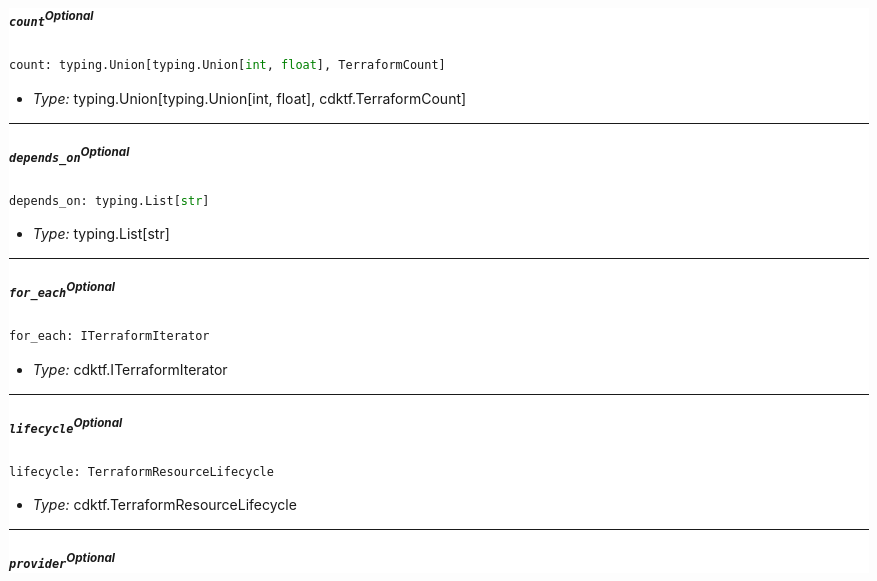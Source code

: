 
##### `count`<sup>Optional</sup> <a name="count" id="rhizo-co-terraform-provider-oci.dataOciDatabaseManagementManagedDatabasesDatabaseParameter.DataOciDatabaseManagementManagedDatabasesDatabaseParameter.property.count"></a>

```python
count: typing.Union[typing.Union[int, float], TerraformCount]
```

- *Type:* typing.Union[typing.Union[int, float], cdktf.TerraformCount]

---

##### `depends_on`<sup>Optional</sup> <a name="depends_on" id="rhizo-co-terraform-provider-oci.dataOciDatabaseManagementManagedDatabasesDatabaseParameter.DataOciDatabaseManagementManagedDatabasesDatabaseParameter.property.dependsOn"></a>

```python
depends_on: typing.List[str]
```

- *Type:* typing.List[str]

---

##### `for_each`<sup>Optional</sup> <a name="for_each" id="rhizo-co-terraform-provider-oci.dataOciDatabaseManagementManagedDatabasesDatabaseParameter.DataOciDatabaseManagementManagedDatabasesDatabaseParameter.property.forEach"></a>

```python
for_each: ITerraformIterator
```

- *Type:* cdktf.ITerraformIterator

---

##### `lifecycle`<sup>Optional</sup> <a name="lifecycle" id="rhizo-co-terraform-provider-oci.dataOciDatabaseManagementManagedDatabasesDatabaseParameter.DataOciDatabaseManagementManagedDatabasesDatabaseParameter.property.lifecycle"></a>

```python
lifecycle: TerraformResourceLifecycle
```

- *Type:* cdktf.TerraformResourceLifecycle

---

##### `provider`<sup>Optional</sup> <a name="provider" id="rhizo-co-terraform-provider-oci.dataOciDatabaseManagementManagedDatabasesDatabaseParameter.DataOciDatabaseManagementManagedDatabasesDatabaseParameter.property.provider"></a>
